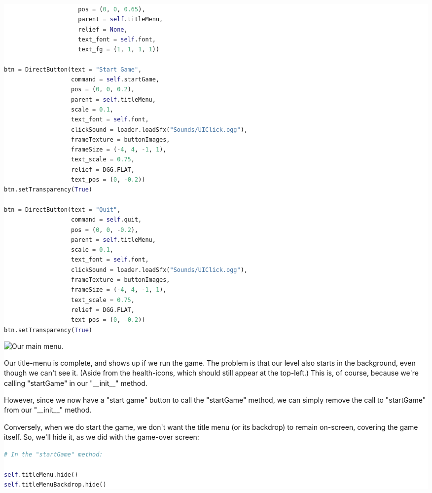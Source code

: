 ```python
                     pos = (0, 0, 0.65),
                     parent = self.titleMenu,
                     relief = None,
                     text_font = self.font,
                     text_fg = (1, 1, 1, 1))

btn = DirectButton(text = "Start Game",
                   command = self.startGame,
                   pos = (0, 0, 0.2),
                   parent = self.titleMenu,
                   scale = 0.1,
                   text_font = self.font,
                   clickSound = loader.loadSfx("Sounds/UIClick.ogg"),
                   frameTexture = buttonImages,
                   frameSize = (-4, 4, -1, 1),
                   text_scale = 0.75,
                   relief = DGG.FLAT,
                   text_pos = (0, -0.2))
btn.setTransparency(True)

btn = DirectButton(text = "Quit",
                   command = self.quit,
                   pos = (0, 0, -0.2),
                   parent = self.titleMenu,
                   scale = 0.1,
                   text_font = self.font,
                   clickSound = loader.loadSfx("Sounds/UIClick.ogg"),
                   frameTexture = buttonImages,
                   frameSize = (-4, 4, -1, 1),
                   text_scale = 0.75,
                   relief = DGG.FLAT,
                   text_pos = (0, -0.2))
btn.setTransparency(True)
```

![Our main menu.](images/mainMenu.png "First impressions")

Our title-menu is complete, and shows up if we run the game. The problem is that our level also starts in the background, even though we can't see it. (Aside from the health-icons, which should still appear at the top-left.) This is, of course, because we're calling "startGame" in our "\_\_init\_\_" method.

However, since we now have a "start game" button to call the "startGame" method, we can simply remove the call to "startGame" from our "\_\_init\_\_" method.

Conversely, when we do start the game, we don't want the title menu (or its backdrop) to remain on-screen, covering the game itself. So, we'll hide it, as we did with the game-over screen:

```python
# In the "startGame" method:

self.titleMenu.hide()
self.titleMenuBackdrop.hide()
```
